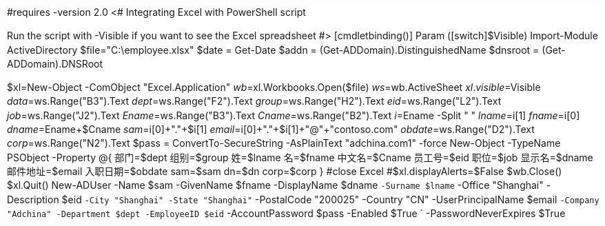 #requires -version 2.0
<#
  Integrating Excel with PowerShell script
  
  Run the script with -Visible if you want to see
  the Excel spreadsheet
#>
[cmdletbinding()]
Param ([switch]$Visible)
Import-Module ActiveDirectory
$file="C:\employee.xlsx"
$date     = Get-Date
$addn     = (Get-ADDomain).DistinguishedName
$dnsroot  = (Get-ADDomain).DNSRoot

$xl=New-Object -ComObject "Excel.Application" 
$wb=$xl.Workbooks.Open($file)
$ws=$wb.ActiveSheet
$xl.visible=$Visible
$data=$ws.Range("B3").Text
$dept=$ws.Range("F2").Text
$group=$ws.Range("H2").Text
$eid=$ws.Range("L2").Text
$job=$ws.Range("J2").Text
$Ename=$ws.Range("B3").Text
$Cname=$ws.Range("B2").Text
$i=$Ename -Split " "
$lname=$i[1]
$fname=$i[0]
$dname=$Ename+$Cname
$sam=$i[0]+"."+$i[1]
$email=$i[0]+"."+$i[1]+"@"+"contoso.com"
$obdate=$ws.Range("D2").Text
$corp=$ws.Range("N2").Text
$pass = ConvertTo-SecureString -AsPlainText "adchina.com1" -force
New-Object -TypeName PSObject -Property @{   
        部门=$dept
        组别=$group
        姓=$lname
        名=$fname
        中文名=$Cname
        员工号=$eid
        职位=$job
        显示名=$dname
        邮件地址=$email
        入职日期=$obdate
	sam=$sam
        dn=$dn
        corp=$corp
        }   
#close Excel
#$xl.displayAlerts=$False
$wb.Close()
$xl.Quit()
 New-ADUser -Name $sam -GivenName $fname -DisplayName $dname `
            -Surname $lname `
            -Office "Shanghai" -Description $eid  `
            -City "Shanghai" -State "Shanghai" `
            -PostalCode "200025" -Country "CN" -UserPrincipalName $email `
            -Company "Adchina" -Department $dept -EmployeeID $eid `
            -AccountPassword $pass -Enabled $True `
            -PasswordNeverExpires $True